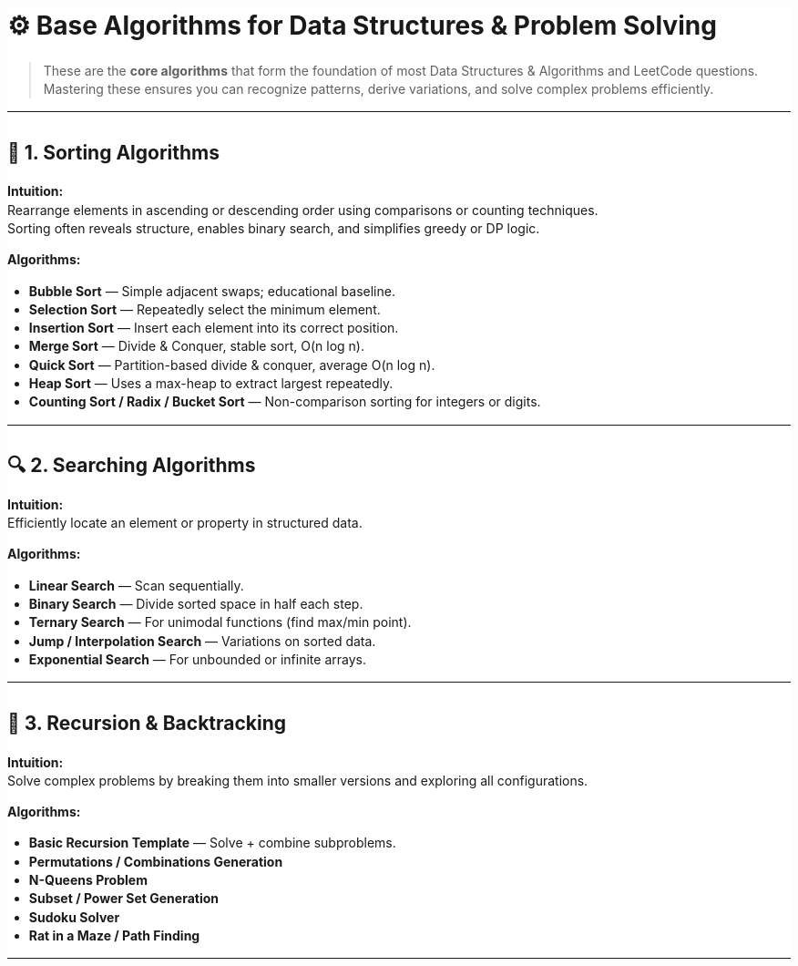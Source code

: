 # ⚙️ Base Algorithms for Data Structures & Problem Solving

> These are the **core algorithms** that form the foundation of most Data Structures & Algorithms and LeetCode questions.  
> Mastering these ensures you can recognize patterns, derive variations, and solve complex problems efficiently.

---

## 🧮 1. Sorting Algorithms

**Intuition:**  
Rearrange elements in ascending or descending order using comparisons or counting techniques.  
Sorting often reveals structure, enables binary search, and simplifies greedy or DP logic.

**Algorithms:**
- **Bubble Sort** — Simple adjacent swaps; educational baseline.
- **Selection Sort** — Repeatedly select the minimum element.
- **Insertion Sort** — Insert each element into its correct position.
- **Merge Sort** — Divide & Conquer, stable sort, O(n log n).
- **Quick Sort** — Partition-based divide & conquer, average O(n log n).
- **Heap Sort** — Uses a max-heap to extract largest repeatedly.
- **Counting Sort / Radix / Bucket Sort** — Non-comparison sorting for integers or digits.

---

## 🔍 2. Searching Algorithms

**Intuition:**  
Efficiently locate an element or property in structured data.

**Algorithms:**
- **Linear Search** — Scan sequentially.
- **Binary Search** — Divide sorted space in half each step.
- **Ternary Search** — For unimodal functions (find max/min point).
- **Jump / Interpolation Search** — Variations on sorted data.
- **Exponential Search** — For unbounded or infinite arrays.

---

## 🔁 3. Recursion & Backtracking

**Intuition:**  
Solve complex problems by breaking them into smaller versions and exploring all configurations.

**Algorithms:**
- **Basic Recursion Template** — Solve + combine subproblems.
- **Permutations / Combinations Generation**
- **N-Queens Problem**
- **Subset / Power Set Generation**
- **Sudoku Solver**
- **Rat in a Maze / Path Finding**

---